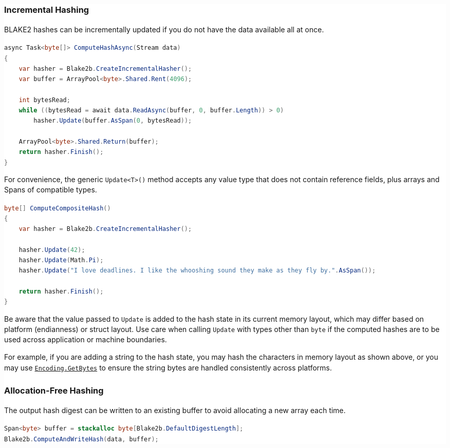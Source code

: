 ### Incremental Hashing

BLAKE2 hashes can be incrementally updated if you do not have the data available all at once.

```C#
async Task<byte[]> ComputeHashAsync(Stream data)
{
    var hasher = Blake2b.CreateIncrementalHasher();
    var buffer = ArrayPool<byte>.Shared.Rent(4096);

    int bytesRead;
    while ((bytesRead = await data.ReadAsync(buffer, 0, buffer.Length)) > 0)
        hasher.Update(buffer.AsSpan(0, bytesRead));

    ArrayPool<byte>.Shared.Return(buffer);
    return hasher.Finish();
}
```

For convenience, the generic `Update<T>()` method accepts any value type that does not contain reference fields, plus arrays and Spans of compatible types.

```C#
byte[] ComputeCompositeHash()
{
    var hasher = Blake2b.CreateIncrementalHasher();

    hasher.Update(42);
    hasher.Update(Math.Pi);
	hasher.Update("I love deadlines. I like the whooshing sound they make as they fly by.".AsSpan());

    return hasher.Finish();
}
```

Be aware that the value passed to `Update` is added to the hash state in its current memory layout, which may differ based on platform (endianness) or struct layout.  Use care when calling `Update` with types other than `byte` if the computed hashes are to be used across application or machine boundaries.

For example, if you are adding a string to the hash state, you may hash the characters in memory layout as shown above, or you may use [`Encoding.GetBytes`](https://docs.microsoft.com/en-us/dotnet/api/system.text.encoding.getbytes) to ensure the string bytes are handled consistently across platforms.

### Allocation-Free Hashing

The output hash digest can be written to an existing buffer to avoid allocating a new array each time.

```C#
Span<byte> buffer = stackalloc byte[Blake2b.DefaultDigestLength];
Blake2b.ComputeAndWriteHash(data, buffer);
```

